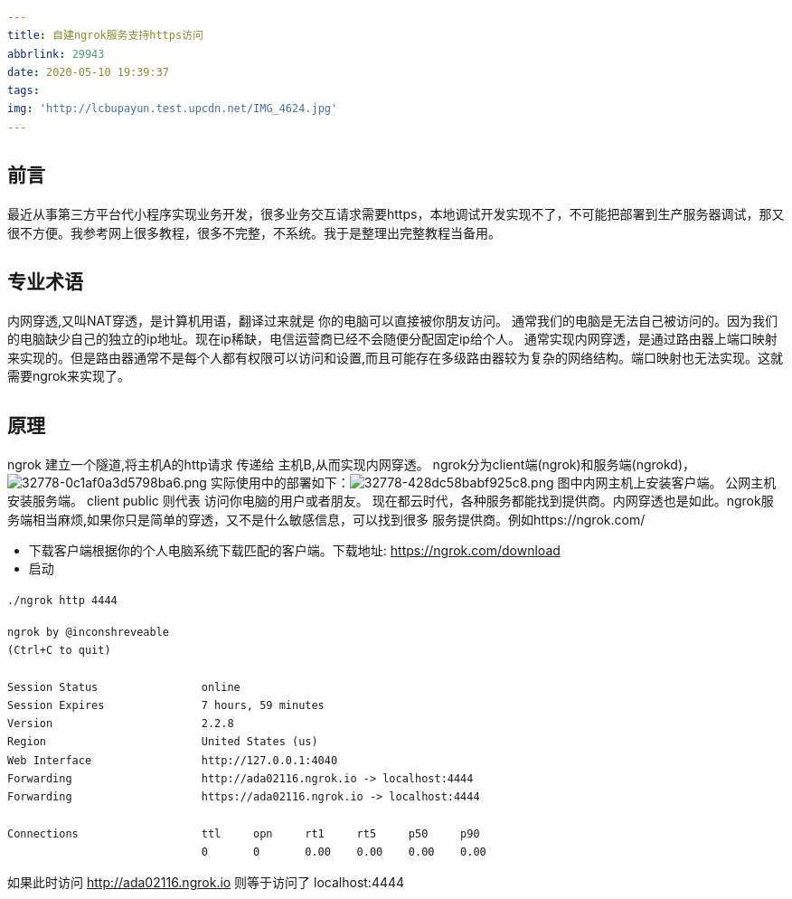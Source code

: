 ```yaml
---
title: 自建ngrok服务支持https访问
abbrlink: 29943
date: 2020-05-10 19:39:37
tags:
img: 'http://lcbupayun.test.upcdn.net/IMG_4624.jpg'
---
```

## 前言
最近从事第三方平台代小程序实现业务开发，很多业务交互请求需要https，本地调试开发实现不了，不可能把部署到生产服务器调试，那又很不方便。我参考网上很多教程，很多不完整，不系统。我于是整理出完整教程当备用。
## 专业术语
内网穿透,又叫NAT穿透，是计算机用语，翻译过来就是 你的电脑可以直接被你朋友访问。 通常我们的电脑是无法自己被访问的。因为我们的电脑缺少自己的独立的ip地址。现在ip稀缺，电信运营商已经不会随便分配固定ip给个人。
通常实现内网穿透，是通过路由器上端口映射来实现的。但是路由器通常不是每个人都有权限可以访问和设置,而且可能存在多级路由器较为复杂的网络结构。端口映射也无法实现。这就需要ngrok来实现了。
## 原理
ngrok 建立一个隧道,将主机A的http请求 传递给 主机B,从而实现内网穿透。
ngrok分为client端(ngrok)和服务端(ngrokd)，
![32778-0c1af0a3d5798ba6.png](http://lcbupayun.test.upcdn.net/static/f03da5fde08081c901d42a9f92759517.png)
实际使用中的部署如下：![32778-428dc58babf925c8.png](http://lcbupayun.test.upcdn.net/static/d0664248923f20d84a8dd4efb3b0296a.png)
图中内网主机上安装客户端。
公网主机 安装服务端。
client public 则代表 访问你电脑的用户或者朋友。
现在都云时代，各种服务都能找到提供商。内网穿透也是如此。ngrok服务端相当麻烦,如果你只是简单的穿透，又不是什么敏感信息，可以找到很多 服务提供商。例如https://ngrok.com/
* 下载客户端根据你的个人电脑系统下载匹配的客户端。下载地址: https://ngrok.com/download
* 启动

```
./ngrok http 4444
```


```
ngrok by @inconshreveable                                                                                                                                                                                                     (Ctrl+C to quit)

Session Status                online
Session Expires               7 hours, 59 minutes
Version                       2.2.8
Region                        United States (us)
Web Interface                 http://127.0.0.1:4040
Forwarding                    http://ada02116.ngrok.io -> localhost:4444
Forwarding                    https://ada02116.ngrok.io -> localhost:4444

Connections                   ttl     opn     rt1     rt5     p50     p90
                              0       0       0.00    0.00    0.00    0.00
```
如果此时访问 http://ada02116.ngrok.io 则等于访问了 localhost:4444
